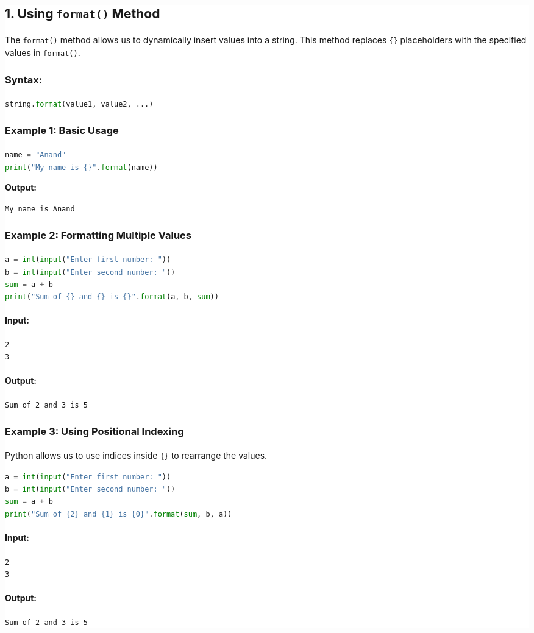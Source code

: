 
## 1. Using `format()` Method
The `format()` method allows us to dynamically insert values into a string. This method replaces `{}` placeholders with the specified values in `format()`.

### Syntax:
```python
string.format(value1, value2, ...)
```

### Example 1: Basic Usage
```python
name = "Anand"
print("My name is {}".format(name))
```
**Output:**
```
My name is Anand
```

### Example 2: Formatting Multiple Values
```python
a = int(input("Enter first number: "))
b = int(input("Enter second number: "))
sum = a + b
print("Sum of {} and {} is {}".format(a, b, sum))
```
#### Input:
```
2
3
```
#### Output:
```
Sum of 2 and 3 is 5
```

### Example 3: Using Positional Indexing
Python allows us to use indices inside `{}` to rearrange the values.
```python
a = int(input("Enter first number: "))
b = int(input("Enter second number: "))
sum = a + b
print("Sum of {2} and {1} is {0}".format(sum, b, a))
```
#### Input:
```
2
3
```
#### Output:
```
Sum of 2 and 3 is 5
```
